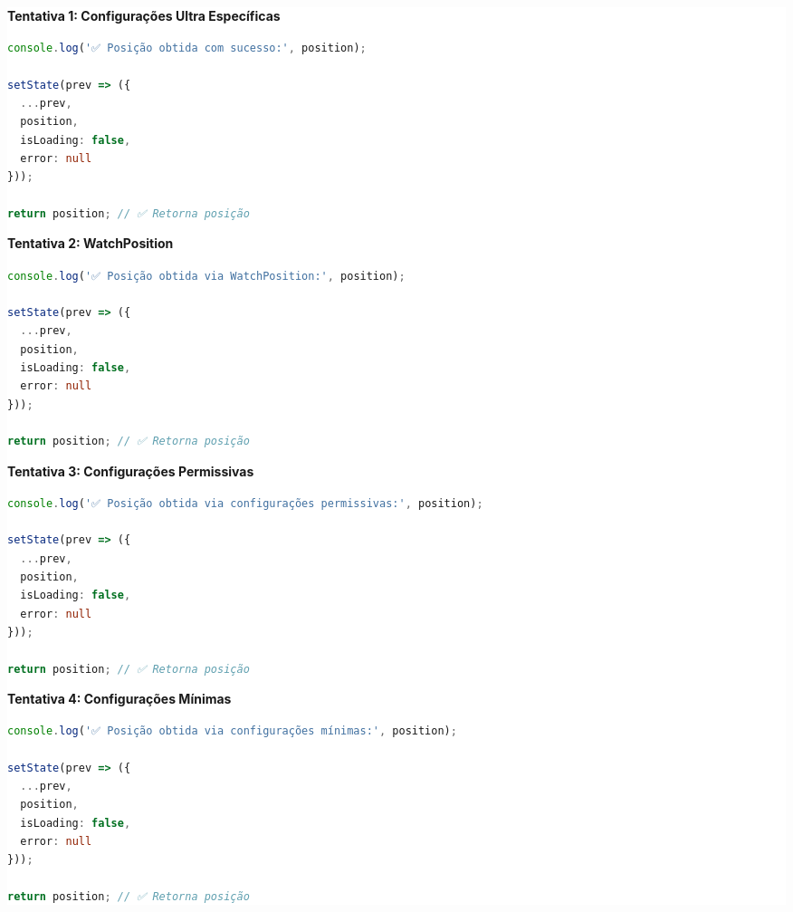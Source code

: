 **Tentativa 1: Configurações Ultra Específicas**
```typescript
console.log('✅ Posição obtida com sucesso:', position);

setState(prev => ({
  ...prev,
  position,
  isLoading: false,
  error: null
}));

return position; // ✅ Retorna posição
```

**Tentativa 2: WatchPosition**
```typescript
console.log('✅ Posição obtida via WatchPosition:', position);

setState(prev => ({
  ...prev,
  position,
  isLoading: false,
  error: null
}));

return position; // ✅ Retorna posição
```

**Tentativa 3: Configurações Permissivas**
```typescript
console.log('✅ Posição obtida via configurações permissivas:', position);

setState(prev => ({
  ...prev,
  position,
  isLoading: false,
  error: null
}));

return position; // ✅ Retorna posição
```

**Tentativa 4: Configurações Mínimas**
```typescript
console.log('✅ Posição obtida via configurações mínimas:', position);

setState(prev => ({
  ...prev,
  position,
  isLoading: false,
  error: null
}));

return position; // ✅ Retorna posição
```

